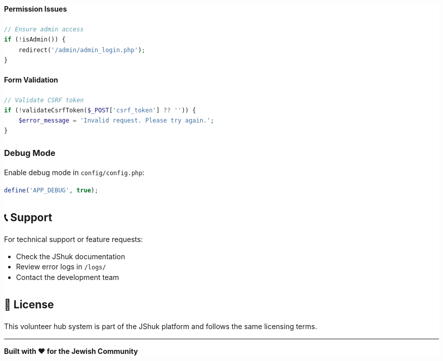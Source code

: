 #### Permission Issues
```php
// Ensure admin access
if (!isAdmin()) {
    redirect('/admin/admin_login.php');
}
```

#### Form Validation
```php
// Validate CSRF token
if (!validateCsrfToken($_POST['csrf_token'] ?? '')) {
    $error_message = 'Invalid request. Please try again.';
}
```

### Debug Mode
Enable debug mode in `config/config.php`:
```php
define('APP_DEBUG', true);
```

## 📞 Support

For technical support or feature requests:
- Check the JShuk documentation
- Review error logs in `/logs/`
- Contact the development team

## 📄 License

This volunteer hub system is part of the JShuk platform and follows the same licensing terms.

---

**Built with ❤️ for the Jewish Community** 